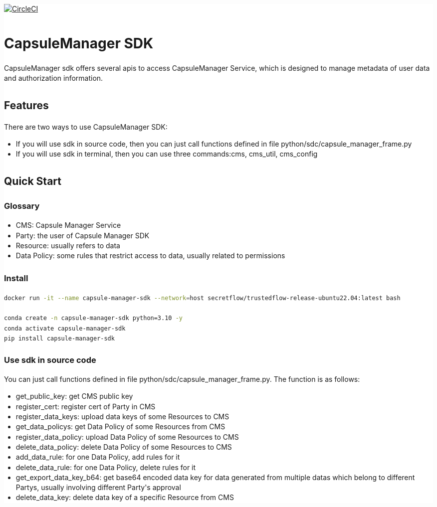 [![CircleCI](https://dl.circleci.com/status-badge/img/gh/secretflow/capsule-manager-sdk/tree/main.svg?style=svg)](https://dl.circleci.com/status-badge/redirect/gh/secretflow/capsule-manager-sdk/tree/main)

# CapsuleManager SDK

CapsuleManager sdk offers several apis to access CapsuleManager Service, which is designed to manage metadata of user data and authorization information.

## Features

There are two ways to use CapsuleManager SDK:

- If you will use sdk in source code, then you can just call functions defined in file python/sdc/capsule_manager_frame.py
- If you will use sdk in terminal, then you can use three commands:cms, cms_util, cms_config

## Quick Start

### Glossary

- CMS: Capsule Manager Service
- Party: the user of Capsule Manager SDK
- Resource: usually refers to data
- Data Policy: some rules that restrict access to data, usually related to permissions

### Install

```bash
docker run -it --name capsule-manager-sdk --network=host secretflow/trustedflow-release-ubuntu22.04:latest bash

conda create -n capsule-manager-sdk python=3.10 -y
conda activate capsule-manager-sdk
pip install capsule-manager-sdk
```

### Use sdk in source code

You can just call functions defined in file python/sdc/capsule_manager_frame.py. The function is as follows:

- get_public_key: get CMS public key
- register_cert: register cert of Party in CMS
- register_data_keys: upload data keys of some Resources to CMS
- get_data_policys: get Data Policy of some Resources from CMS
- register_data_policy: upload Data Policy of some Resources to CMS
- delete_data_policy: delete Data Policy of some Resources to CMS
- add_data_rule: for one Data Policy, add rules for it
- delete_data_rule: for one Data Policy, delete rules for it
- get_export_data_key_b64: get base64 encoded data key for data generated from multiple datas which belong to different Partys, usually involving different Party's approval
- delete_data_key: delete data key of a specific Resource from CMS
